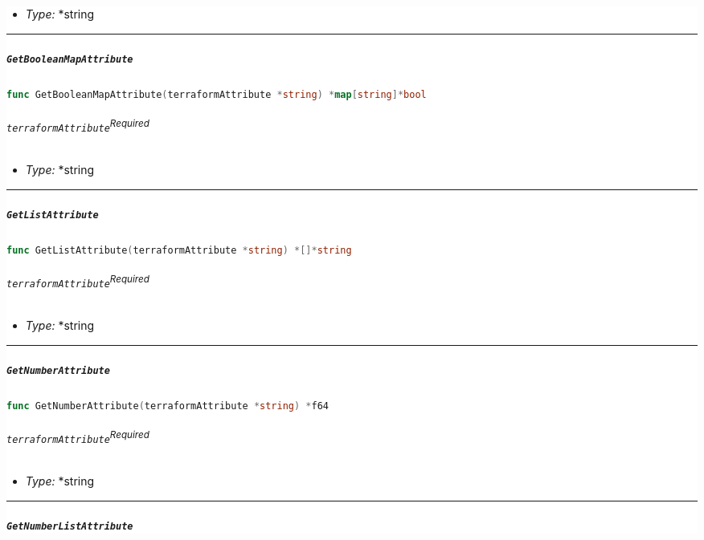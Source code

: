- *Type:* *string

---

##### `GetBooleanMapAttribute` <a name="GetBooleanMapAttribute" id="@cdktf/provider-azurerm.storageShareFile.StorageShareFileTimeoutsOutputReference.getBooleanMapAttribute"></a>

```go
func GetBooleanMapAttribute(terraformAttribute *string) *map[string]*bool
```

###### `terraformAttribute`<sup>Required</sup> <a name="terraformAttribute" id="@cdktf/provider-azurerm.storageShareFile.StorageShareFileTimeoutsOutputReference.getBooleanMapAttribute.parameter.terraformAttribute"></a>

- *Type:* *string

---

##### `GetListAttribute` <a name="GetListAttribute" id="@cdktf/provider-azurerm.storageShareFile.StorageShareFileTimeoutsOutputReference.getListAttribute"></a>

```go
func GetListAttribute(terraformAttribute *string) *[]*string
```

###### `terraformAttribute`<sup>Required</sup> <a name="terraformAttribute" id="@cdktf/provider-azurerm.storageShareFile.StorageShareFileTimeoutsOutputReference.getListAttribute.parameter.terraformAttribute"></a>

- *Type:* *string

---

##### `GetNumberAttribute` <a name="GetNumberAttribute" id="@cdktf/provider-azurerm.storageShareFile.StorageShareFileTimeoutsOutputReference.getNumberAttribute"></a>

```go
func GetNumberAttribute(terraformAttribute *string) *f64
```

###### `terraformAttribute`<sup>Required</sup> <a name="terraformAttribute" id="@cdktf/provider-azurerm.storageShareFile.StorageShareFileTimeoutsOutputReference.getNumberAttribute.parameter.terraformAttribute"></a>

- *Type:* *string

---

##### `GetNumberListAttribute` <a name="GetNumberListAttribute" id="@cdktf/provider-azurerm.storageShareFile.StorageShareFileTimeoutsOutputReference.getNumberListAttribute"></a>
